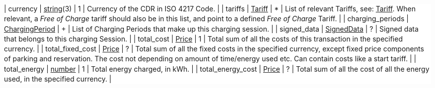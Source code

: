 | currency                   | [string](/07-types/01-intro.md#string-type)(3)                              | 1     | Currency of the CDR in ISO 4217 Code.                                                                                                                                                                                                                                                                                                                                                                                                                                                                                                                                                          |
| tariffs                    | [Tariff](/06-modules/06-tariffs/06-object-description.md#tariff-object)     | \*    | List of relevant Tariffs, see: [Tariff](/06-modules/06-tariffs/06-object-description.md#tariff-object). When relevant, a *Free of Charge* tariff should also be in this list, and point to a defined *Free of Charge* Tariff.                                                                                                                                                                                                                                                                                                                                                                  |
| charging_periods           | [ChargingPeriod](/06-modules/05-cdrs/07-data-types.md#chargingperiod-class) | \+    | List of Charging Periods that make up this charging session.                                                                                                                                                                                                                                                                                                                                                                                                                                                                                                                                   |
| signed_data                | [SignedData](/06-modules/05-cdrs/07-data-types.md#signeddata-class)         | ?     | Signed data that belongs to this charging Session.                                                                                                                                                                                                                                                                                                                                                                                                                                                                                                                                             |
| total_cost                 | [Price](/07-types/01-intro.md#price-class)                                  | 1     | Total sum of all the costs of this transaction in the specified currency.                                                                                                                                                                                                                                                                                                                                                                                                                                                                                                                      |
| total_fixed_cost           | [Price](/07-types/01-intro.md#price-class)                                  | ?     | Total sum of all the fixed costs in the specified currency, except fixed price components of parking and reservation. The cost not depending on amount of time/energy used etc. Can contain costs like a start tariff.                                                                                                                                                                                                                                                                                                                                                                         |
| total_energy               | [number](/07-types/01-intro.md#number-type)                                 | 1     | Total energy charged, in kWh.                                                                                                                                                                                                                                                                                                                                                                                                                                                                                                                                                                  |
| total_energy_cost          | [Price](/07-types/01-intro.md#price-class)                                  | ?     | Total sum of all the cost of all the energy used, in the specified currency.                                                                                                                                                                                                                                                                                                                                                                                                                                                                                                                   |